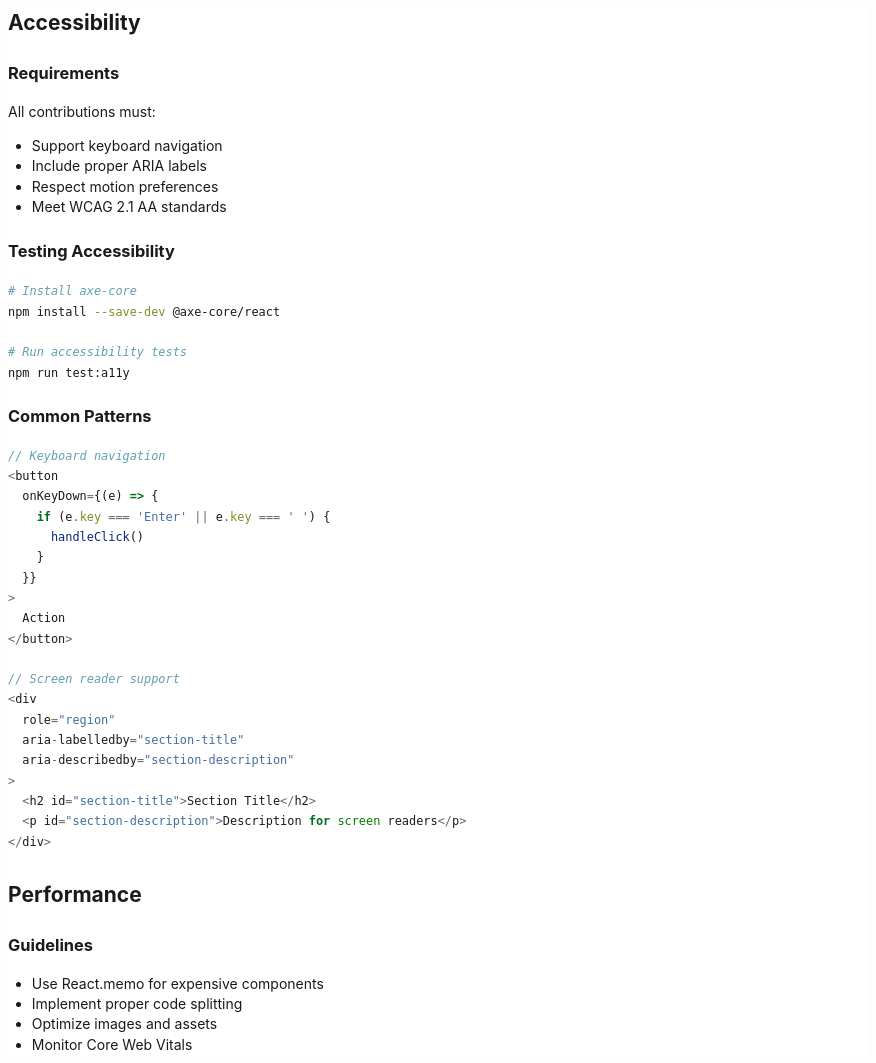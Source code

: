 ## Accessibility

### Requirements

All contributions must:
- Support keyboard navigation
- Include proper ARIA labels
- Respect motion preferences
- Meet WCAG 2.1 AA standards

### Testing Accessibility

```bash
# Install axe-core
npm install --save-dev @axe-core/react

# Run accessibility tests
npm run test:a11y
```

### Common Patterns

```typescript
// Keyboard navigation
<button
  onKeyDown={(e) => {
    if (e.key === 'Enter' || e.key === ' ') {
      handleClick()
    }
  }}
>
  Action
</button>

// Screen reader support
<div
  role="region"
  aria-labelledby="section-title"
  aria-describedby="section-description"
>
  <h2 id="section-title">Section Title</h2>
  <p id="section-description">Description for screen readers</p>
</div>
```

## Performance

### Guidelines

- Use React.memo for expensive components
- Implement proper code splitting
- Optimize images and assets
- Monitor Core Web Vitals
